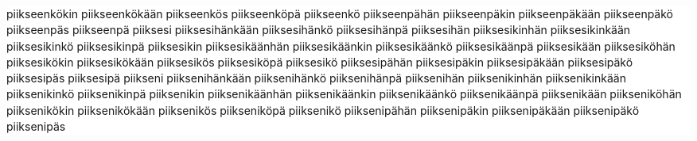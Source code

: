 piikseenkökin
piikseenkökään
piikseenkös
piikseenköpä
piikseenkö
piikseenpähän
piikseenpäkin
piikseenpäkään
piikseenpäkö
piikseenpäs
piikseenpä
piiksesi
piiksesihänkään
piiksesihänkö
piiksesihänpä
piiksesihän
piiksesikinhän
piiksesikinkään
piiksesikinkö
piiksesikinpä
piiksesikin
piiksesikäänhän
piiksesikäänkin
piiksesikäänkö
piiksesikäänpä
piiksesikään
piiksesiköhän
piiksesikökin
piiksesikökään
piiksesikös
piiksesiköpä
piiksesikö
piiksesipähän
piiksesipäkin
piiksesipäkään
piiksesipäkö
piiksesipäs
piiksesipä
piikseni
piiksenihänkään
piiksenihänkö
piiksenihänpä
piiksenihän
piiksenikinhän
piiksenikinkään
piiksenikinkö
piiksenikinpä
piiksenikin
piiksenikäänhän
piiksenikäänkin
piiksenikäänkö
piiksenikäänpä
piiksenikään
piikseniköhän
piiksenikökin
piiksenikökään
piiksenikös
piikseniköpä
piiksenikö
piiksenipähän
piiksenipäkin
piiksenipäkään
piiksenipäkö
piiksenipäs